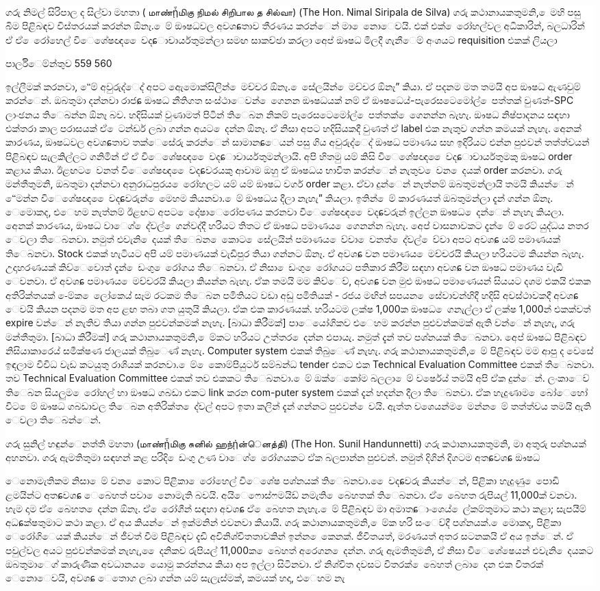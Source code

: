 ගරු නිමල් සිරිපාල ද සිල්වා මහතා ( மாண்ᾗமிகு நிமல் சிறிபால த சில்வா) (The Hon. Nimal Siripala de Silva) ගරු කථානායකතුමනි, ෙමහි පසු බිම පිළිබඳව විස්තරයක් කරන්න ඕනෑ. ෙම් ඖෂධවල අවශɕතාව තීරණය කරන්ෙන් මා ෙනොෙවයි. එක් එක් ෙරෝහල්වල අධිකාරින්, බලධාරින් ඒ ඒ ෙරෝහෙල් විෙශේෂඥ ෛවදɕාචාර්යතුමන්ලා සමඟ සාකච්ඡා කරලා අෙප් ඖෂධ මිලදී ගැනීෙම් අංශයට requisition එකක් ලියලා

පාර්ලිෙම්න්තුව 559 560

ඉල්ලීමක් කරනවා, “ෙම් අවුරුද්ෙද් අපට ඇෙමොක්සිලින් ෙමච්චර ඕනෑ. ෙසේලයින් ෙමච්චර ඕනෑ” කියා. ඒ පදනම මත තමයි අප ඖෂධ ඇණවුම් කරන්ෙන්. ඔබතුමා දන්නවා රාජɕ ඖෂධ නීතිගත සංස්ථාෙවන් ෙගෙනන ඖෂධයක් නම් ඒ ඖෂධෙය්-පැරෙසටෙමෝල් ෙපත්තක් වුණත්-SPC ලාංඡනය තිෙබන්න ඕනෑ බව. හදිසියක් වුණාමත් පිටින් තිෙබන නිකම් පැරෙසටෙමෝල් ෙපත්තක් ෙගෙනන්න බැහැ. ඖෂධ නිෂ්පාදනය සඳහා එක්තරා කාල පරාසයක් ඒ ෙටන්ඩර් ලබා ගන්න අයට ෙදන්න ඕනෑ. ඒ නිසා අපට හදිසියකදී වුණත් ඒ label එක නැතුව ගන්න කමයක් නැහැ. අෙනක් කාරණය, ඖෂධවල අවශɕතාව තක්ෙසේරු කරන්ෙන් සාමානɕෙයන් පසු ගිය අවුරුද්ෙද් ඖෂධ පමාණය සහ ඉදිරියට එන්න පුළුවන් තත්ත්වයන් පිළිබඳව සැලකිල්ලට ගනිමින් ඒ ඒ විෙශේෂඥ ෛවදɕාචාර්යතුමන්ලායි. අපි හිතමු යම් කිසි විෙශේෂඥ ෛවදɕාචාර්යතුමකු ඖෂධ order කළාය කියා. ඊළඟට ෙවනත් විෙශේෂඥ ෛවදɕවරයකු ආවාම ඔහු ඒ ඖෂධය භාවිත කරන්ෙන් නැතුව ෙවන ෙදයක් order කරනවා. ගරු මන්තීතුමනි, ඔබතුමා දන්නවා අනුරාධපුරය ෙරෝහලට යම් යම් ඖෂධ වර්ග order කළා. ඒවා දුන්ෙන් නැත්නම් ඔබතුමන්ලායි තමයි කියන්ෙන් “ෙමන්න විෙශේෂඥ ෛවදɕවරුන් ෙමෙහම කියනවා. ෙම් ඖෂධය දීලා නැහැ” කියලා. ඉතින් ෙම් කාරණයත් ඔබතුමන්ලා දැන් ගන්න ඕනෑ. ෙමොකද, එෙහම නැත්නම් ඊළඟට අපට ෙදෝෂාෙරෝපණය කරනවා විෙශේෂඥ ෛවදɕවරුන් ඉල්ලන ඖෂධ ෙදන්ෙන් නැහැ කියලා. අෙනක් කාරණය, ඖෂධ වාෙග් ෙද්වල් ෙගන්වද්දී හරියට තිතට ඒ ඖෂධ පමාණය ෙගෙනන්න බැහැ. අෙප් වාසනාවකට දැන් ෙම් රෙට් යුද්ධය නතර ෙවලා තිෙබනවා. නමුත් එවැනි ෙදයක් තිෙබන ෙකොට ෙසේලයින් පමාණය ෙව්වා ෙවනත් ෙද්වල් ෙව්වා අපට අවශɕ යම් පමාණයක් තිෙබනවා. Stock එකක් හැටියට අපි යම් පමාණයක් වැඩිපුර තියා ගන්නට ඕනෑ. ඒ අවශɕ වන පමාණය ෙමච්චරයි කියලා හරියටම කියන්න බැහැ. උදාහරණයක් කිව්ෙවොත් දැන් ෙඩංගු ෙරෝගය තිෙබනවා. ඒ නිසා ෙඩංගු ෙරෝගයට පතිකාර කිරීම සඳහා අවශɕ වන ඖෂධ පමාණය වැඩි ෙවනවා. ඒ අවශɕ පමාණය ෙමච්චරයි කියලා කියන්න බැහැ. ඒක තමයි මම කිව්ෙව්, අවශɕ වන මුළු ඖෂධ පමාණෙයන් සියයට දශම එකයි එකක අතිරික්තයක් -ෙම්ක ෙලෝකෙය් සෑම රටකම තිෙබන පමිතියට වඩා අඩු පමිතියක් - රජය මඟින් සපයන ෙසේවාවන්හිදී හදිසි අවස්ථාවකදී අවශɕ ෙවයි කියන පදනම මත අප ළඟ තබා ගත යුතුයි කියලා. ඒක එක කාරණයක්. හරියටම ලක්ෂ 1,000ක ඖෂධ ෙගනැල්ලා ඒ ලක්ෂ 1,000න් එකක්වත් expire වන්ෙන් නැතිව තියා ගන්න පුළුවන්කමක් නැහැ. [බාධා කිරීමක්] පාෙයෝගිකව එෙහම කරන්න පුළුවන්කමක් ඇති වන්ෙන් නැහැ, ගරු මන්තීතුමා. [බාධා කිරීමක්] ගරු කථානායකතුමනි, ෙම්කට හරියට උත්තර ෙදන්න එපායැ. නමුත් දැන් තව පශ්නයක් තිෙබනවා. අෙප් ඖෂධ පිළිබඳව නිසියාකාරෙය් සමීක්ෂණ ජාලයක් තිබුෙණ් නැහැ. Computer system එකක් තිබුෙණ් නැහැ. ගරු කථානායකතුමනි, ෙම් පිළිබඳව මම ආපු ද වෙසේ ඉඳලාම විවිධ වැඩ කටයුතු රාශියක් කරනවා. ෙම් ෙකොම්පියුටර් සම්බන්ධ tender එකට එක Technical Evaluation Committee එකක් තිෙබනවා. තව Technical Evaluation Committee එකක් තව එකකට තිෙබනවා. ෙම් ඔක්ෙකෝම බලලා ෙම් වර්ෂෙය් තමයි අපි ඒක දුන්ෙන්. ලංකාෙව් තිෙබන සියලුම ෙරෝහල් හා ඖෂධ ගබඩා එකට link කරන com-puter system එකක් දැන් හදන්න දීලා තිෙබනවා. ඒක හැදුණාම ෙබෝෙහෝ විට ෙම් ඖෂධ ගබඩාවල තිෙබන අතිරික්ත ෙද්වල් අපට ඉතා කලින් දැන් ගන්නට පුළුවන් ෙවයි. ඇත්ත වශෙයන්ම ෙමන්න ෙම් තත්ත්වය තමයි ඇති ෙවලා තිෙබන්ෙන්.

ගරු සුනිල් හඳුන්ෙනත්ති මහතා (மாண்ᾗமிகு சுனில் ஹந்ᾐன்ெனத்தி) (The Hon. Sunil Handunnetti) ගරු කථානායකතුමනි, මා අතුරු පශ්නයක් අහනවා. ගරු ඇමතිතුමා සඳහන් කළ පරිදි ෙඩංගු උණ වාෙග් ෙරෝගයකට ඒක බලපාන්න පුළුවන්. නමුත් දිගින් දිගටම අතɕවශɕ ඖෂධ

ෙනොමැතිකම නිසා ෙම් වන ෙකොට පිළිකා ෙරෝහෙල් විෙශේෂ පශ්නයක් තිෙබනවා. ෛවදɕවරු කියන්ෙන්, පිළිකා හැදුණු ෙපොඩි ළමයින්ට අතɕවශɕ ෙබෙහත් පවා ෙනොමැති බවයි. අයිෙෆොස්ෆමයිඩ් නමැති ෙබෙහතක් තිෙබනවා. ඒ ෙබෙහත රුපියල් 11,000ක් වනවා. හැම දාම ඒ ෙබෙහත ෙදන්න ඕනෑ. ඒ ෙරෝගීන් සඳහා අවශɕ ඒ ෙබෙහත නැහැ. ෙම් පිළිබඳව මා අමාතɕාංශෙය් ෙල්කම්තුමාට කථා කළා; සැපයීම් අධɕක්ෂතුමාට කථා කළා. ඒ අය කියන්ෙන් ඉක්මනින් එවනවා කියායි. ගරු කථානායකතුමනි, ෙම්ක හරි සංෙව්දී පශ්නයක්. ෙමොකද, පිළිකා ෙරෝගිෙයක් කියන්ෙන් ජීවත් වීම පිළිබඳව දැඩි අවිනිශ්චිතතාවකින් ඉන්න ෙකෙනක්. ජීවිතයත්, මරණයත් අතර සටනකයි ඒ අය ඉන්ෙන්. ඒ පවුල්වල අයට පුළුවන්කමක් නැහැ, ෛදනිකව රුපියල් 11,000ක ෙබෙහත් අරෙගන ෙදන්න. ගරු ඇමතිතුමනි, ඒ නිසා විෙශේෂෙයන් එවැනි ෙදයකට ඔබතුමාෙග් කාරුණික අවධානය ෙයොමු කරන්නය කියා අප ඉල්ලා සිටිනවා. ඒ නිශ්චිත දවසට විතරක් ෙබෙහත් ලබා ෙදන එක විතරක් ෙනොෙවයි, අවශɕ ෙතොග ලබා ගන්න යම් සැලැස්මක්, කමයක් හදා, එෙහම නැ